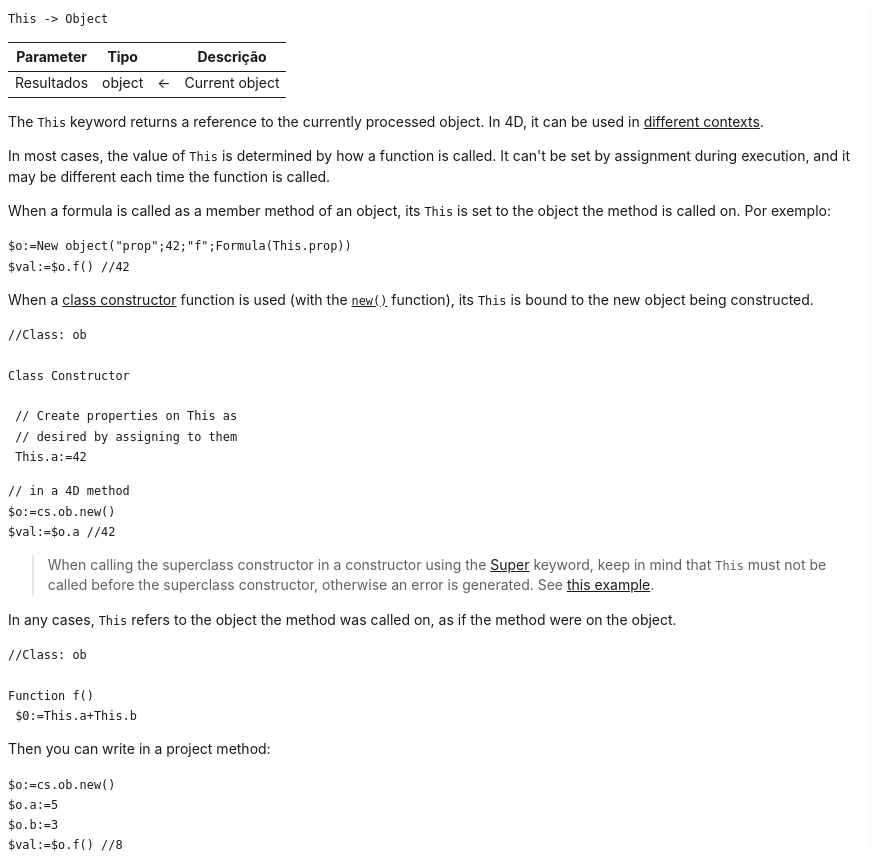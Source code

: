 ```4d
This -> Object
```

| Parameter  | Tipo   |    | Descrição      |
| ---------- | ------ | -- | -------------- |
| Resultados | object | <- | Current object |

The `This` keyword returns a reference to the currently processed object. In 4D, it can be used in [different contexts](https://doc.4d.com/4Dv19/help/command/page1470.html).

In most cases, the value of `This` is determined by how a function is called. It can't be set by assignment during execution, and it may be different each time the function is called.

When a formula is called as a member method of an object, its `This` is set to the object the method is called on. Por exemplo:

```4d
$o:=New object("prop";42;"f";Formula(This.prop))
$val:=$o.f() //42
```

When a [class constructor](#class-constructor) function is used (with the [`new()`](API/ClassClass.md#new) function), its `This` is bound to the new object being constructed.

```4d
//Class: ob

Class Constructor  

 // Create properties on This as
 // desired by assigning to them
 This.a:=42 
```

```4d
// in a 4D method  
$o:=cs.ob.new()
$val:=$o.a //42
```


> When calling the superclass constructor in a constructor using the [Super](#super) keyword, keep in mind that `This` must not be called before the superclass constructor, otherwise an error is generated. See [this example](#example-1).

In any cases, `This` refers to the object the method was called on, as if the method were on the object.

```4d
//Class: ob

Function f()
 $0:=This.a+This.b
```

Then you can write in a project method:

```4d
$o:=cs.ob.new()
$o.a:=5
$o.b:=3
$val:=$o.f() //8

```
